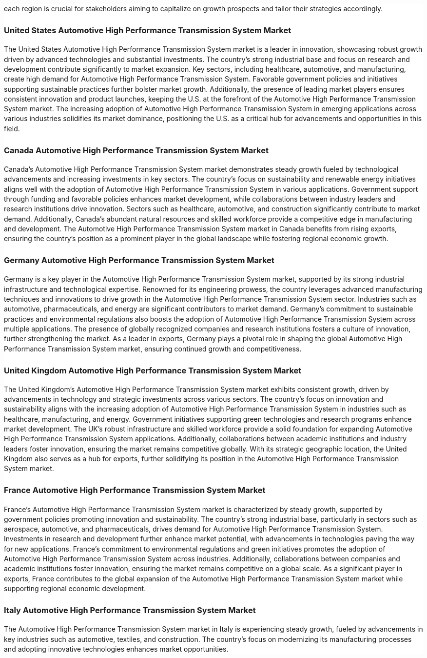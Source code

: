 each region is crucial for stakeholders aiming to capitalize on growth prospects and tailor their strategies accordingly.</p><h3>United States Automotive High Performance Transmission System Market</h3><p>The United States Automotive High Performance Transmission System market is a leader in innovation, showcasing robust growth driven by advanced technologies and substantial investments. The country&rsquo;s strong industrial base and focus on research and development contribute significantly to market expansion. Key sectors, including healthcare, automotive, and manufacturing, create high demand for Automotive High Performance Transmission System. Favorable government policies and initiatives supporting sustainable practices further bolster market growth. Additionally, the presence of leading market players ensures consistent innovation and product launches, keeping the U.S. at the forefront of the Automotive High Performance Transmission System market. The increasing adoption of Automotive High Performance Transmission System in emerging applications across various industries solidifies its market dominance, positioning the U.S. as a critical hub for advancements and opportunities in this field.</p><h3>Canada Automotive High Performance Transmission System Market</h3><p>Canada&rsquo;s Automotive High Performance Transmission System market demonstrates steady growth fueled by technological advancements and increasing investments in key sectors. The country&rsquo;s focus on sustainability and renewable energy initiatives aligns well with the adoption of Automotive High Performance Transmission System in various applications. Government support through funding and favorable policies enhances market development, while collaborations between industry leaders and research institutions drive innovation. Sectors such as healthcare, automotive, and construction significantly contribute to market demand. Additionally, Canada&rsquo;s abundant natural resources and skilled workforce provide a competitive edge in manufacturing and development. The Automotive High Performance Transmission System market in Canada benefits from rising exports, ensuring the country&rsquo;s position as a prominent player in the global landscape while fostering regional economic growth.</p><h3>Germany Automotive High Performance Transmission System Market</h3><p>Germany is a key player in the Automotive High Performance Transmission System market, supported by its strong industrial infrastructure and technological expertise. Renowned for its engineering prowess, the country leverages advanced manufacturing techniques and innovations to drive growth in the Automotive High Performance Transmission System sector. Industries such as automotive, pharmaceuticals, and energy are significant contributors to market demand. Germany&rsquo;s commitment to sustainable practices and environmental regulations also boosts the adoption of Automotive High Performance Transmission System across multiple applications. The presence of globally recognized companies and research institutions fosters a culture of innovation, further strengthening the market. As a leader in exports, Germany plays a pivotal role in shaping the global Automotive High Performance Transmission System market, ensuring continued growth and competitiveness.</p><h3>United Kingdom Automotive High Performance Transmission System Market</h3><p>The United Kingdom&rsquo;s Automotive High Performance Transmission System market exhibits consistent growth, driven by advancements in technology and strategic investments across various sectors. The country&rsquo;s focus on innovation and sustainability aligns with the increasing adoption of Automotive High Performance Transmission System in industries such as healthcare, manufacturing, and energy. Government initiatives supporting green technologies and research programs enhance market development. The UK&rsquo;s robust infrastructure and skilled workforce provide a solid foundation for expanding Automotive High Performance Transmission System applications. Additionally, collaborations between academic institutions and industry leaders foster innovation, ensuring the market remains competitive globally. With its strategic geographic location, the United Kingdom also serves as a hub for exports, further solidifying its position in the Automotive High Performance Transmission System market.</p><h3>France Automotive High Performance Transmission System Market</h3><p>France&rsquo;s Automotive High Performance Transmission System market is characterized by steady growth, supported by government policies promoting innovation and sustainability. The country&rsquo;s strong industrial base, particularly in sectors such as aerospace, automotive, and pharmaceuticals, drives demand for Automotive High Performance Transmission System. Investments in research and development further enhance market potential, with advancements in technologies paving the way for new applications. France&rsquo;s commitment to environmental regulations and green initiatives promotes the adoption of Automotive High Performance Transmission System across industries. Additionally, collaborations between companies and academic institutions foster innovation, ensuring the market remains competitive on a global scale. As a significant player in exports, France contributes to the global expansion of the Automotive High Performance Transmission System market while supporting regional economic development.</p><h3>Italy Automotive High Performance Transmission System Market</h3><p>The Automotive High Performance Transmission System market in Italy is experiencing steady growth, fueled by advancements in key industries such as automotive, textiles, and construction. The country&rsquo;s focus on modernizing its manufacturing processes and adopting innovative technologies enhances market opportunities.